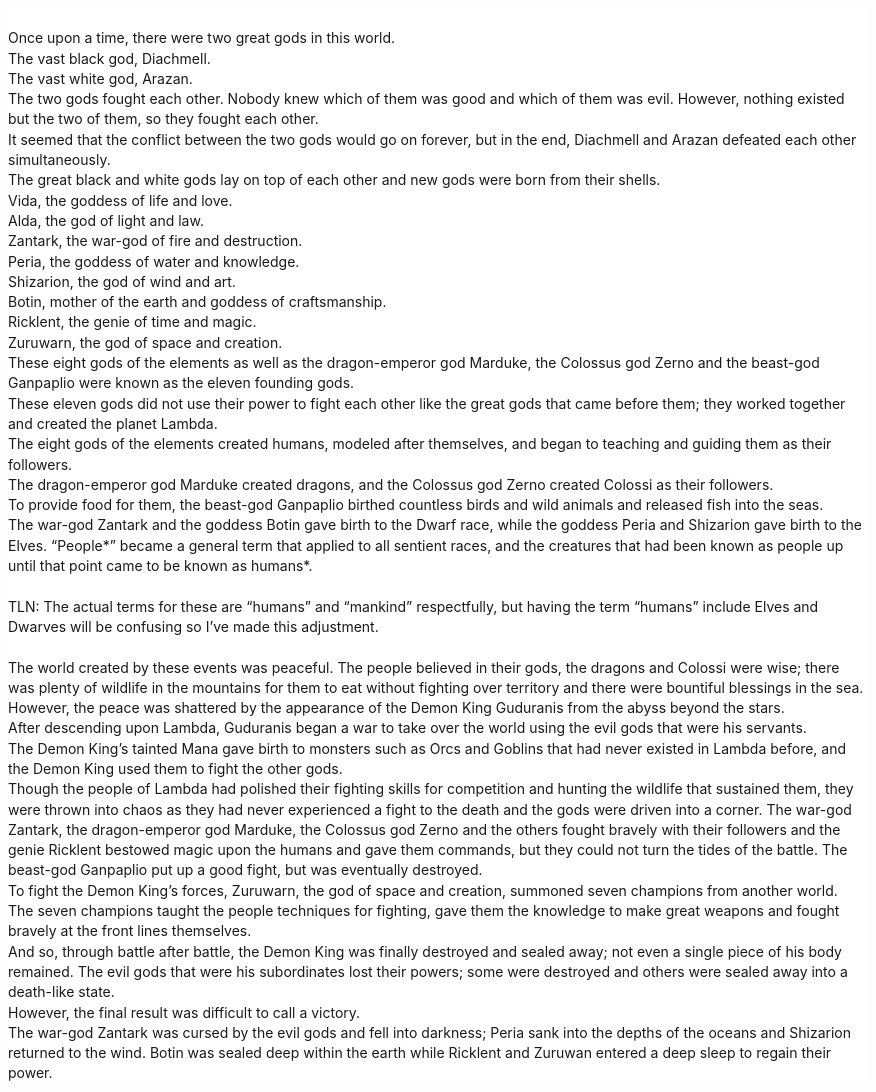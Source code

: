 <br/>
Once upon a time, there were two great gods in this world.<br/>
The vast black god, Diachmell.<br/>
The vast white god, Arazan.<br/>
The two gods fought each other. Nobody knew which of them was good and which of them was evil. However, nothing existed but the two of them, so they fought each other.<br/>
It seemed that the conflict between the two gods would go on forever, but in the end, Diachmell and Arazan defeated each other simultaneously.<br/>
The great black and white gods lay on top of each other and new gods were born from their shells.<br/>
Vida, the goddess of life and love.<br/>
Alda, the god of light and law.<br/>
Zantark, the war-god of fire and destruction.<br/>
Peria, the goddess of water and knowledge.<br/>
Shizarion, the god of wind and art.<br/>
Botin, mother of the earth and goddess of craftsmanship.<br/>
Ricklent, the genie of time and magic.<br/>
Zuruwarn, the god of space and creation.<br/>
These eight gods of the elements as well as the dragon-emperor god Marduke, the Colossus god Zerno and the beast-god Ganpaplio were known as the eleven founding gods.<br/>
These eleven gods did not use their power to fight each other like the great gods that came before them; they worked together and created the planet Lambda.<br/>
The eight gods of the elements created humans, modeled after themselves, and began to teaching and guiding them as their followers.<br/>
The dragon-emperor god Marduke created dragons, and the Colossus god Zerno created Colossi as their followers.<br/>
To provide food for them, the beast-god Ganpaplio birthed countless birds and wild animals and released fish into the seas.<br/>
The war-god Zantark and the goddess Botin gave birth to the Dwarf race, while the goddess Peria and Shizarion gave birth to the Elves. “People*” became a general term that applied to all sentient races, and the creatures that had been known as people up until that point came to be known as humans*.<br/>
<br/>
TLN: The actual terms for these are “humans” and “mankind” respectfully, but having the term “humans” include Elves and Dwarves will be confusing so I’ve made this adjustment.<br/>
<br/>
The world created by these events was peaceful. The people believed in their gods, the dragons and Colossi were wise; there was plenty of wildlife in the mountains for them to eat without fighting over territory and there were bountiful blessings in the sea.<br/>
However, the peace was shattered by the appearance of the Demon King Guduranis from the abyss beyond the stars.<br/>
After descending upon Lambda, Guduranis began a war to take over the world using the evil gods that were his servants.<br/>
The Demon King’s tainted Mana gave birth to monsters such as Orcs and Goblins that had never existed in Lambda before, and the Demon King used them to fight the other gods.<br/>
Though the people of Lambda had polished their fighting skills for competition and hunting the wildlife that sustained them, they were thrown into chaos as they had never experienced a fight to the death and the gods were driven into a corner. The war-god Zantark, the dragon-emperor god Marduke, the Colossus god Zerno and the others fought bravely with their followers and the genie Ricklent bestowed magic upon the humans and gave them commands, but they could not turn the tides of the battle. The beast-god Ganpaplio put up a good fight, but was eventually destroyed.<br/>
To fight the Demon King’s forces, Zuruwarn, the god of space and creation, summoned seven champions from another world.<br/>
The seven champions taught the people techniques for fighting, gave them the knowledge to make great weapons and fought bravely at the front lines themselves.<br/>
And so, through battle after battle, the Demon King was finally destroyed and sealed away; not even a single piece of his body remained. The evil gods that were his subordinates lost their powers; some were destroyed and others were sealed away into a death-like state.<br/>
However, the final result was difficult to call a victory.<br/>
The war-god Zantark was cursed by the evil gods and fell into darkness; Peria sank into the depths of the oceans and Shizarion returned to the wind. Botin was sealed deep within the earth while Ricklent and Zuruwan entered a deep sleep to regain their power.<br/>